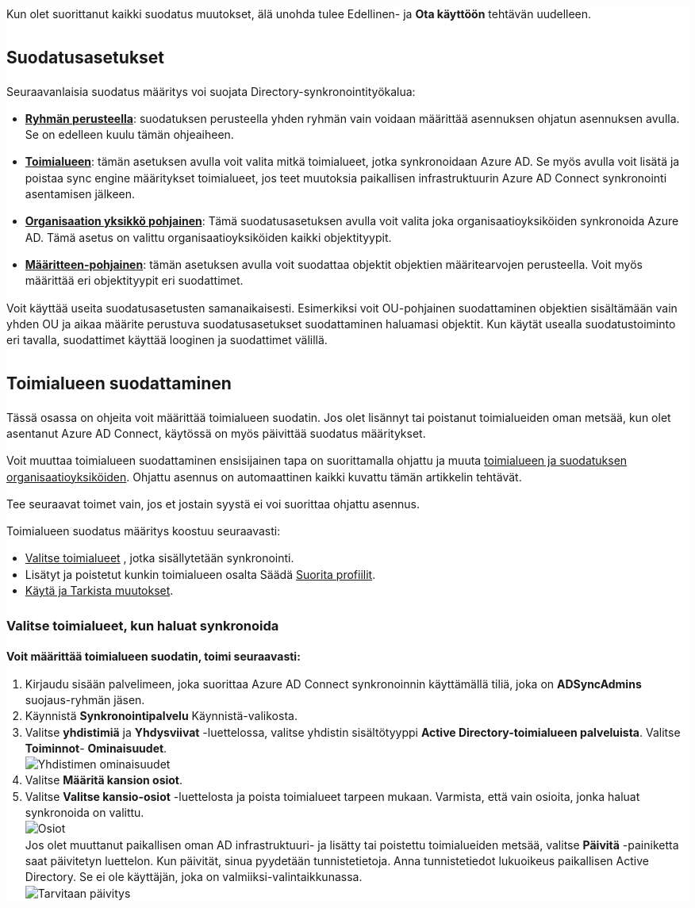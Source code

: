 Kun olet suorittanut kaikki suodatus muutokset, älä unohda tulee Edellinen- ja **Ota käyttöön** tehtävän uudelleen.

## <a name="filtering-options"></a>Suodatusasetukset
Seuraavanlaisia suodatus määritys voi suojata Directory-synkronointityökalua:

- [**Ryhmän perusteella**](active-directory-aadconnect-get-started-custom.md#sync-filtering-based-on-groups): suodatuksen perusteella yhden ryhmän vain voidaan määrittää asennuksen ohjatun asennuksen avulla. Se on edelleen kuulu tämän ohjeaiheen.

- [**Toimialueen**](#domain-based-filtering): tämän asetuksen avulla voit valita mitkä toimialueet, jotka synkronoidaan Azure AD. Se myös avulla voit lisätä ja poistaa sync engine määritykset toimialueet, jos teet muutoksia paikallisen infrastruktuurin Azure AD Connect synkronointi asentamisen jälkeen.

- [**Organisaation yksikkö pohjainen**](#organizational-unitbased-filtering): Tämä suodatusasetuksen avulla voit valita joka organisaatioyksiköiden synkronoida Azure AD. Tämä asetus on valittu organisaatioyksiköiden kaikki objektityypit.

- [**Määritteen-pohjainen**](#attribute-based-filtering): tämän asetuksen avulla voit suodattaa objektit objektien määritearvojen perusteella. Voit myös määrittää eri objektityypit eri suodattimet.

Voit käyttää useita suodatusasetusten samanaikaisesti. Esimerkiksi voit OU-pohjainen suodattaminen objektien sisältämään vain yhden OU ja aikaa määrite perustuva suodatusasetukset suodattaminen haluamasi objektit. Kun käytät usealla suodatustoiminto eri tavalla, suodattimet käyttää looginen ja suodattimet välillä.

## <a name="domain-based-filtering"></a>Toimialueen suodattaminen
Tässä osassa on ohjeita voit määrittää toimialueen suodatin. Jos olet lisännyt tai poistanut toimialueiden oman metsää, kun olet asentanut Azure AD Connect, käytössä on myös päivittää suodatus määritykset.

Voit muuttaa toimialueen suodattaminen ensisijainen tapa on suorittamalla ohjattu ja muuta [toimialueen ja suodatuksen organisaatioyksiköiden](active-directory-aadconnect-get-started-custom.md#domain-and-ou-filtering). Ohjattu asennus on automaattinen kaikki kuvattu tämän artikkelin tehtävät.

Tee seuraavat toimet vain, jos et jostain syystä ei voi suorittaa ohjattu asennus.

Toimialueen suodatus määritys koostuu seuraavasti:

- [Valitse toimialueet](#select-domains-to-be-synchronized) , jotka sisällytetään synkronointi.
- Lisätyt ja poistetut kunkin toimialueen osalta Säädä [Suorita profiilit](#update-run-profiles).
- [Käytä ja Tarkista muutokset](#apply-and-verify-changes).

### <a name="select-domains-to-be-synchronized"></a>Valitse toimialueet, kun haluat synkronoida
**Voit määrittää toimialueen suodatin, toimi seuraavasti:**

1. Kirjaudu sisään palvelimeen, joka suorittaa Azure AD Connect synkronoinnin käyttämällä tiliä, joka on **ADSyncAdmins** suojaus-ryhmän jäsen.
2. Käynnistä **Synkronointipalvelu** Käynnistä-valikosta.
3. Valitse **yhdistimiä** ja **Yhdysviivat** -luettelossa, valitse yhdistin sisältötyyppi **Active Directory-toimialueen palveluista**. Valitse **Toiminnot**- **Ominaisuudet**.  
![Yhdistimen ominaisuudet](./media/active-directory-aadconnectsync-configure-filtering/connectorproperties.png)  
4. Valitse **Määritä kansion osiot**.
5. Valitse **Valitse kansio-osiot** -luettelosta ja poista toimialueet tarpeen mukaan. Varmista, että vain osioita, jonka haluat synkronoida on valittu.  
![Osiot](./media/active-directory-aadconnectsync-configure-filtering/connectorpartitions.png)  
Jos olet muuttanut paikallisen oman AD infrastruktuuri- ja lisätty tai poistettu toimialueiden metsää, valitse **Päivitä** -painiketta saat päivitetyn luettelon. Kun päivität, sinua pyydetään tunnistetietoja. Anna tunnistetiedot lukuoikeus paikallisen Active Directory. Se ei ole käyttäjän, joka on valmiiksi-valintaikkunassa.  
![Tarvitaan päivitys](./media/active-directory-aadconnectsync-configure-filtering/refreshneeded.png)  